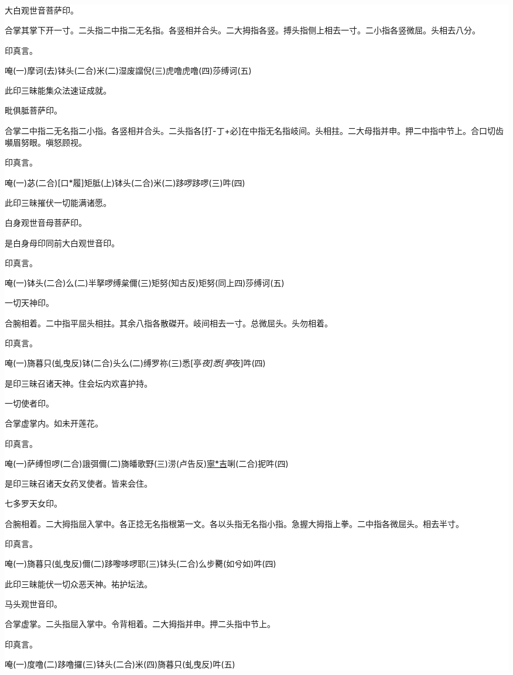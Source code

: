 大白观世音菩萨印。

合掌其掌下开一寸。二头指二中指二无名指。各竖相并合头。二大拇指各竖。搏头指侧上相去一寸。二小指各竖微屈。头相去八分。

印真言。

唵(一)摩诃(去)钵头(二合)米(二)湿废譡倪(三)虎噜虎噜(四)莎缚诃(五)

此印三昧能集众法速证成就。

毗俱胝菩萨印。

合掌二中指二无名指二小指。各竖相并合头。二头指各[打-丁+必]在中指无名指岐间。头相拄。二大母指并申。押二中指中节上。合口切齿嚬眉努眼。嗔怒顾视。

印真言。

唵(一)苾(二合)[口*履]矩胝(上)钵头(二合)米(二)跢啰跢啰(三)吽(四)

此印三昧摧伏一切能满诸愿。

白身观世音母菩萨印。

是白身母印同前大白观世音印。

印真言。

唵(一)钵头(二合)么(二)半拏啰缚枲儞(三)矩努(知古反)矩努(同上四)莎缚诃(五)

一切天神印。

合腕相着。二中指平屈头相拄。其余八指各散磔开。岐间相去一寸。总微屈头。头勿相着。

印真言。

唵(一)旖暮只(虬曳反)钵(二合)头么(二)缚罗祢(三)悉[亭*夜]悉[亭*夜]吽(四)

是印三昧召诸天神。住会坛内欢喜护持。

一切使者印。

合掌虚掌内。如未开莲花。

印真言。

唵(一)萨缚怛啰(二合)誐弭儞(二)旖皤歌野(三)涝(卢告反)[寧*吉](宁吉反)唎(二合)抳吽(四)

是印三昧召诸天女药叉使者。皆来会住。

七多罗天女印。

合腕相着。二大拇指屈入掌中。各正捻无名指根第一文。各以头指无名指小指。急握大拇指上拳。二中指各微屈头。相去半寸。

印真言。

唵(一)旖暮只(虬曳反)儞(二)跢嚟哆啰耶(三)钵头(二合)么步臡(如兮如)吽(四)

此印三昧能伏一切众恶天神。祐护坛法。

马头观世音印。

合掌虚掌。二头指屈入掌中。令背相着。二大拇指并申。押二头指中节上。

印真言。

唵(一)度噜(二)跢噜攞(三)钵头(二合)米(四)旖暮只(虬曳反)吽(五)
